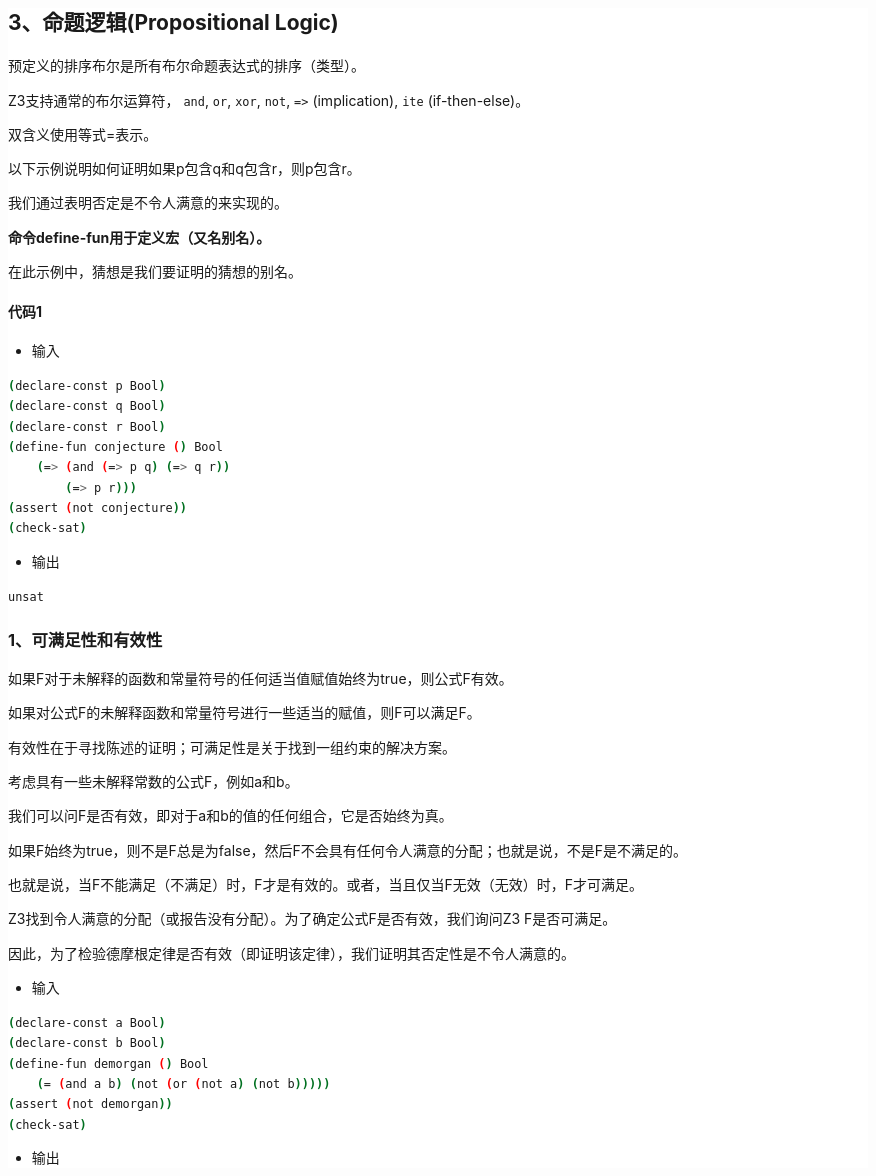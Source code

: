 ## 3、命题逻辑(Propositional Logic)

预定义的排序布尔是所有布尔命题表达式的排序（类型）。 

Z3支持通常的布尔运算符， `and`, `or`, `xor`, `not`, `=>` (implication), `ite` (if-then-else)。 

双含义使用等式=表示。 

以下示例说明如何证明如果p包含q和q包含r，则p包含r。 

我们通过表明否定是不令人满意的来实现的。 

**命令define-fun用于定义宏（又名别名）。** 

在此示例中，猜想是我们要证明的猜想的别名。

#### 代码1

- 输入

```bash
(declare-const p Bool)
(declare-const q Bool)
(declare-const r Bool)
(define-fun conjecture () Bool
	(=> (and (=> p q) (=> q r))
		(=> p r)))
(assert (not conjecture))
(check-sat)
```

- 输出

```bash
unsat
```

### 1、可满足性和有效性

如果F对于未解释的函数和常量符号的任何适当值赋值始终为true，则公式F有效。

如果对公式F的未解释函数和常量符号进行一些适当的赋值，则F可以满足F。

有效性在于寻找陈述的证明；可满足性是关于找到一组约束的解决方案。

考虑具有一些未解释常数的公式F，例如a和b。

我们可以问F是否有效，即对于a和b的值的任何组合，它是否始终为真。

如果F始终为true，则不是F总是为false，然后F不会具有任何令人满意的分配；也就是说，不是F是不满足的。

也就是说，当F不能满足（不满足）时，F才是有效的。或者，当且仅当F无效（无效）时，F才可满足。 

Z3找到令人满意的分配（或报告没有分配）。为了确定公式F是否有效，我们询问Z3 F是否可满足。

因此，为了检验德摩根定律是否有效（即证明该定律），我们证明其否定性是不令人满意的。

- 输入

```bash
(declare-const a Bool)
(declare-const b Bool)
(define-fun demorgan () Bool
    (= (and a b) (not (or (not a) (not b)))))
(assert (not demorgan))
(check-sat)
```

- 输出

```bash

```

